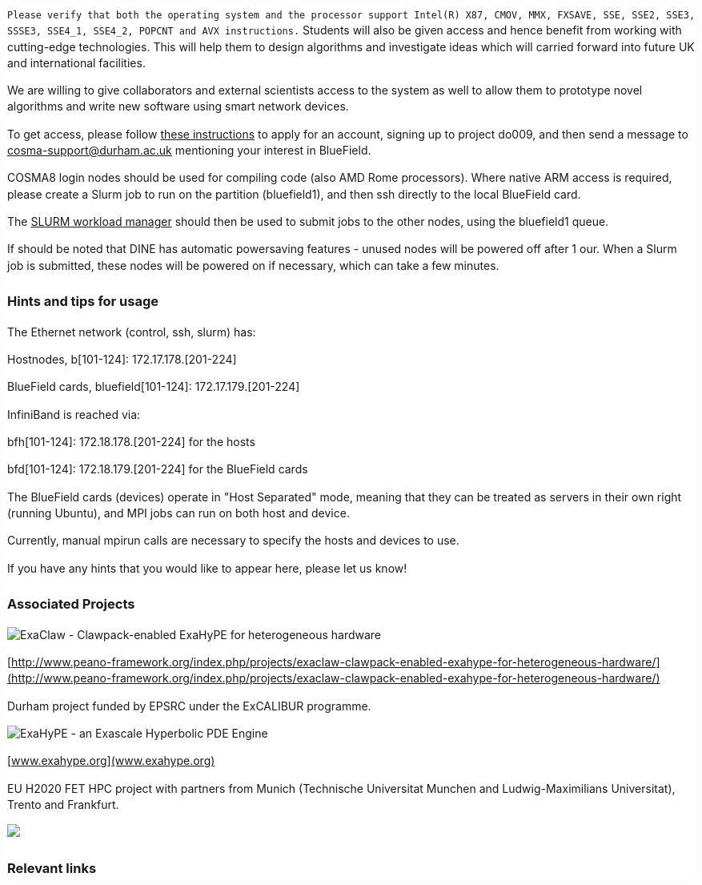 ```Please verify that both the operating system and the processor support Intel(R) X87, CMOV, MMX, FXSAVE, SSE, SSE2, SSE3, SSSE3, SSE4_1, SSE4_2, POPCNT and AVX instructions.```
Students will also be given access and hence benefit from working with cutting-edge technologies. This will help them to design algorithms and investigate ideas which will carried forward into future UK and international facilities.

We are willing to give collaborators and external scientists access to the system as well to allow them to prototype novel algorithms and write new software using smart network devices.

To get access, please follow [these instructions](account.md) to apply for an account, signing up to project do009, and then send a message to cosma-support@durham.ac.uk mentioning your interest in BlueField.

COSMA8 login nodes should be used for compiling code (also AMD Rome processors). Where native ARM access is required, please create a Slurm job to run on the partition (bluefield1), and then ssh directly to the local BlueField card.

The [SLURM workload manager](slurm.md) should then be used to submit jobs to the other nodes, using the bluefield1 queue.

If should be noted that DINE has automatic powersaving features - unused nodes will be powered off after 1 our. When a Slurm job is submitted, these nodes will be powered on if necessary, which can take a few minutes.

### Hints and tips for usage

The Ethernet network (control, ssh, slurm) has:

Hostnodes, b[101-124]: 172.17.178.[201-224]

BlueField cards, bluefield[101-124]: 172.17.179.[201-224]

InfiniBand is reached via:

bfh[101-124]: 172.18.178.[201-224] for the hosts

bfd[101-124]: 172.18.179.[201-224] for the BlueField cards

The BlueField cards (devices) operate in "Host Separated" mode, meaning that they can be treated as servers in their own right (running Ubuntu), and MPI jobs can run on both host and device.

Currently, manual mpirun calls are necessary to specify the hosts and devices to use.

If you have any hints that you would like to appear here, please let us know!

### Associated Projects

![ExaClaw - Clawpack-enabled ExaHyPE for heterogeneous hardware](images/exaclaw-small.png)

[http://www.peano-framework.org/index.php/projects/exaclaw-clawpack-enabled-exahype-for-heterogeneous-hardware/](http://www.peano-framework.org/index.php/projects/exaclaw-clawpack-enabled-exahype-for-heterogeneous-hardware/)

Durham project funded by EPSRC under the ExCALIBUR programme.

![ExaHyPE - an Exascale Hyperbolic PDE Engine](images/ExaHyPE_Logo-small.jpg)

[www.exahype.org](www.exahype.org)

EU H2020 FET HPC project with partners from Munich (Technische Universitat Munchen and Ludwig-Maximilians Universitat), Trento and Frankfurt.

![](images/ExaHyPE_Project_PI.png)

### Relevant links
```
